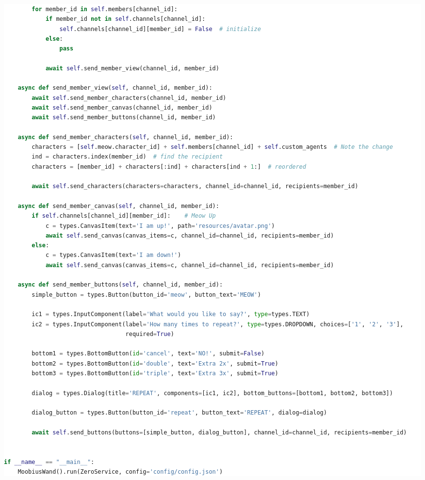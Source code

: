 ```python
        for member_id in self.members[channel_id]:
            if member_id not in self.channels[channel_id]:
                self.channels[channel_id][member_id] = False  # initialize
            else:
                pass

            await self.send_member_view(channel_id, member_id)

    async def send_member_view(self, channel_id, member_id):
        await self.send_member_characters(channel_id, member_id)
        await self.send_member_canvas(channel_id, member_id)
        await self.send_member_buttons(channel_id, member_id)

    async def send_member_characters(self, channel_id, member_id):
        characters = [self.meow.character_id] + self.members[channel_id] + self.custom_agents  # Note the change
        ind = characters.index(member_id)  # find the recipient
        characters = [member_id] + characters[:ind] + characters[ind + 1:]  # reordered

        await self.send_characters(characters=characters, channel_id=channel_id, recipients=member_id)

    async def send_member_canvas(self, channel_id, member_id):
        if self.channels[channel_id][member_id]:    # Meow Up
            c = types.CanvasItem(text='I am up!', path='resources/avatar.png')
            await self.send_canvas(canvas_items=c, channel_id=channel_id, recipients=member_id)
        else:
            c = types.CanvasItem(text='I am down!')
            await self.send_canvas(canvas_items=c, channel_id=channel_id, recipients=member_id)

    async def send_member_buttons(self, channel_id, member_id):
        simple_button = types.Button(button_id='meow', button_text='MEOW')

        ic1 = types.InputComponent(label='What would you like to say?', type=types.TEXT)
        ic2 = types.InputComponent(label='How many times to repeat?', type=types.DROPDOWN, choices=['1', '2', '3'],
                                   required=True)

        bottom1 = types.BottomButton(id='cancel', text='NO!', submit=False)
        bottom2 = types.BottomButton(id='double', text='Extra 2x', submit=True)
        bottom3 = types.BottomButton(id='triple', text='Extra 3x', submit=True)

        dialog = types.Dialog(title='REPEAT', components=[ic1, ic2], bottom_buttons=[bottom1, bottom2, bottom3])

        dialog_button = types.Button(button_id='repeat', button_text='REPEAT', dialog=dialog)

        await self.send_buttons(buttons=[simple_button, dialog_button], channel_id=channel_id, recipients=member_id)


if __name__ == "__main__":
    MoobiusWand().run(ZeroService, config='config/config.json')

```
